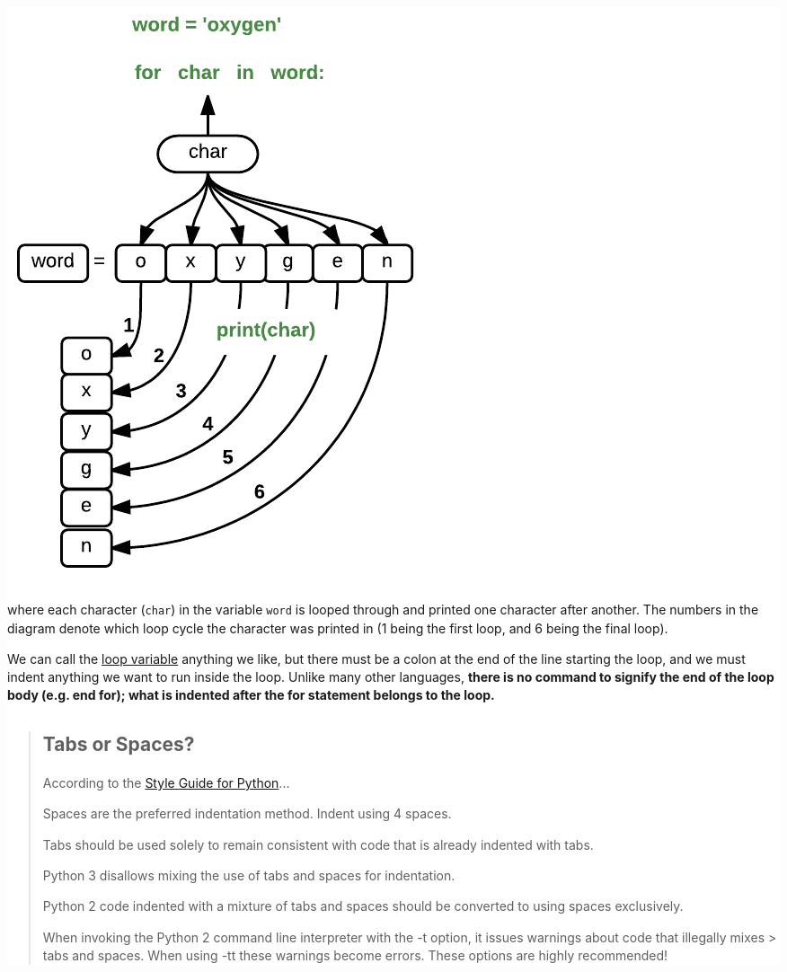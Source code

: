 ![loop_image](fig/loops_image.png)

where each character (`char`) in the variable `word` is looped through and printed one character after another.
The numbers in the diagram denote which loop cycle the character was printed in (1 being the first loop, and 6 being the final loop).

We can call the [loop variable](python_reference.md#loop-variable) anything we like,
but there must be a colon at the end of the line starting the loop,
and we must indent anything we want to run inside the loop. Unlike many other languages, **there is no
command to signify the end of the loop body (e.g. end for); what is indented after the for statement belongs to the loop.**

> ## Tabs or Spaces?
>
> According to the [Style Guide for Python](https://www.python.org/dev/peps/pep-0008/)...
>
> Spaces are the preferred indentation method.  Indent using 4 spaces.
>
> Tabs should be used solely to remain consistent with code that is already indented with tabs.
> 
> Python 3 disallows mixing the use of tabs and spaces for indentation.
> 
> Python 2 code indented with a mixture of tabs and spaces should be converted to using spaces exclusively.
> 
> When invoking the Python 2 command line interpreter with the -t option, 
> it issues warnings about code that illegally mixes > tabs and spaces. 
> When using -tt these warnings become errors. These options are highly recommended!
